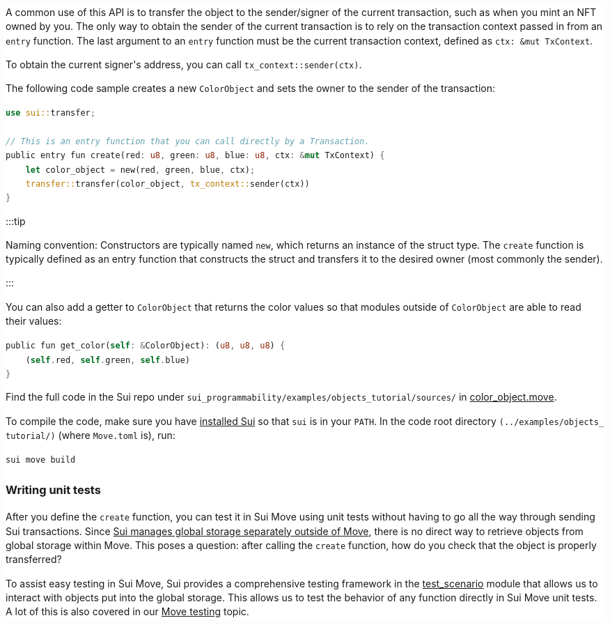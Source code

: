 A common use of this API is to transfer the object to the sender/signer of the current transaction, such as when you mint an NFT owned by you. The only way to obtain the sender of the current transaction is to rely on the transaction context passed in from an `entry` function. The last argument to an `entry` function must be the current transaction context, defined as `ctx: &mut TxContext`.

To obtain the current signer's address, you can call `tx_context::sender(ctx)`.

The following code sample creates a new `ColorObject` and sets the owner to the sender of the transaction:

```rust
use sui::transfer;

// This is an entry function that you can call directly by a Transaction.
public entry fun create(red: u8, green: u8, blue: u8, ctx: &mut TxContext) {
    let color_object = new(red, green, blue, ctx);
    transfer::transfer(color_object, tx_context::sender(ctx))
}
```

:::tip

Naming convention: Constructors are typically named `new`, which returns an instance of the struct type. The `create` function is typically defined as an entry function that constructs the struct and transfers it to the desired owner (most commonly the sender).

:::

You can also add a getter to `ColorObject` that returns the color values so that modules outside of `ColorObject` are able to read their values:

```rust
public fun get_color(self: &ColorObject): (u8, u8, u8) {
    (self.red, self.green, self.blue)
}
```

Find the full code in the Sui repo under `sui_programmability/examples/objects_tutorial/sources/` in [color_object.move](https://github.com/MystenLabs/sui/blob/main/sui_programmability/examples/objects_tutorial/sources/color_object.move).

To compile the code, make sure you have [installed Sui](../setup/cli/install-sui.md) so that `sui` is in your `PATH`. In the code root directory `(../examples/objects_tutorial/)` (where `Move.toml` is), run:

```bash
sui move build
```

### Writing unit tests

After you define the `create` function, you can test it in Sui Move using unit tests without having to go all the way through sending Sui transactions. Since [Sui manages global storage separately outside of Move](../../learn/sui-overview/how-sui-move-differs.md#object-centric-global-storage), there is no direct way to retrieve objects from global storage within Move. This poses a question: after calling the `create` function, how do you check that the object is properly transferred?

To assist easy testing in Sui Move, Sui provides a comprehensive testing framework in the [test_scenario](https://github.com/MystenLabs/sui/tree/main/crates/sui-framework/packages/sui-framework/sources/test/test_scenario.move) module that allows us to interact with objects put into the global storage. This allows us to test the behavior of any function directly in Sui Move unit tests. A lot of this is also covered in our [Move testing](../create-smart-contracts/build-and-test.md#sui-specific-testing) topic.
